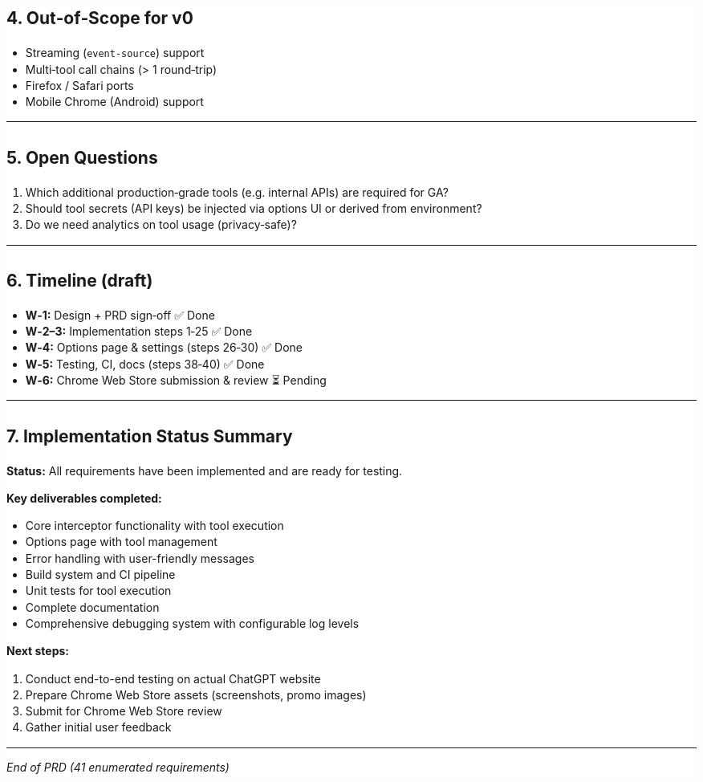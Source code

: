 ## 4. Out‑of‑Scope for v0  
- Streaming (`event‑source`) support  
- Multi‑tool call chains (> 1 round‑trip)  
- Firefox / Safari ports  
- Mobile Chrome (Android) support  

---

## 5. Open Questions  
1. Which additional production‑grade tools (e.g. internal APIs) are required for GA?  
2. Should tool secrets (API keys) be injected via options UI or derived from environment?  
3. Do we need analytics on tool usage (privacy‑safe)?  

---

## 6. Timeline (draft)  
- **W‑1:** Design + PRD sign‑off ✅ Done
- **W‑2–3:** Implementation steps 1‑25 ✅ Done  
- **W‑4:** Options page & settings (steps 26‑30) ✅ Done
- **W‑5:** Testing, CI, docs (steps 38‑40) ✅ Done
- **W‑6:** Chrome Web Store submission & review ⏳ Pending

---

## 7. Implementation Status Summary
**Status:** All requirements have been implemented and are ready for testing.

**Key deliverables completed:**
- Core interceptor functionality with tool execution 
- Options page with tool management
- Error handling with user-friendly messages
- Build system and CI pipeline
- Unit tests for tool execution
- Complete documentation
- Comprehensive debugging system with configurable log levels

**Next steps:**
1. Conduct end-to-end testing on actual ChatGPT website
2. Prepare Chrome Web Store assets (screenshots, promo images)
3. Submit for Chrome Web Store review
4. Gather initial user feedback

---

_End of PRD (41 enumerated requirements)_
